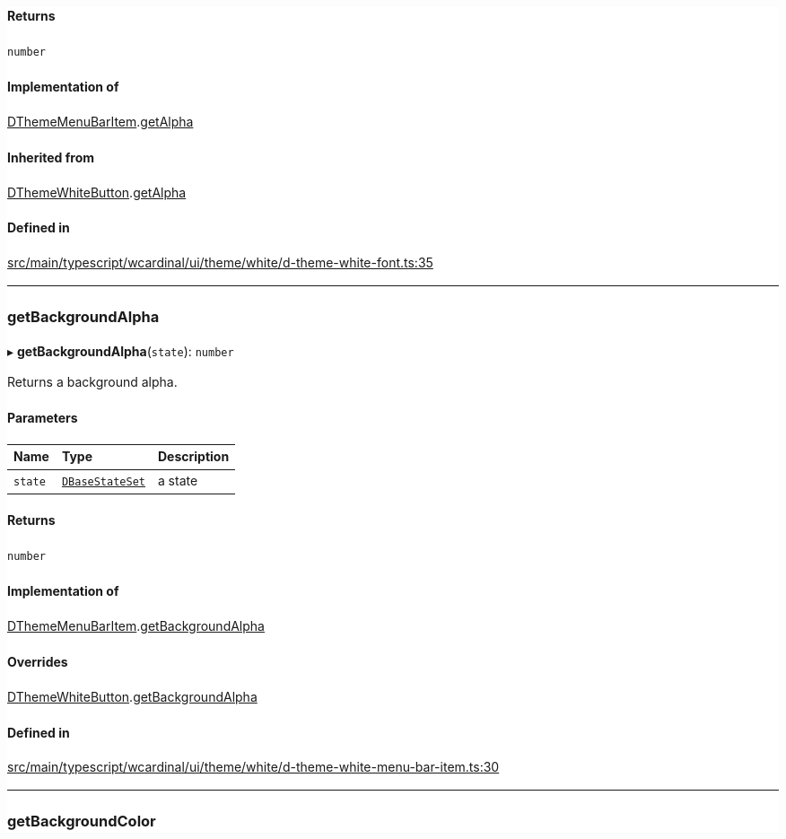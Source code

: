 #### Returns

`number`

#### Implementation of

[DThemeMenuBarItem](../interfaces/DThemeMenuBarItem.md).[getAlpha](../interfaces/DThemeMenuBarItem.md#getalpha)

#### Inherited from

[DThemeWhiteButton](DThemeWhiteButton.md).[getAlpha](DThemeWhiteButton.md#getalpha)

#### Defined in

[src/main/typescript/wcardinal/ui/theme/white/d-theme-white-font.ts:35](https://github.com/winter-cardinal/winter-cardinal-ui/blob/v0.310.1/src/main/typescript/wcardinal/ui/theme/white/d-theme-white-font.ts#L35)

___

### getBackgroundAlpha

▸ **getBackgroundAlpha**(`state`): `number`

Returns a background alpha.

#### Parameters

| Name | Type | Description |
| :------ | :------ | :------ |
| `state` | [`DBaseStateSet`](../interfaces/DBaseStateSet.md) | a state |

#### Returns

`number`

#### Implementation of

[DThemeMenuBarItem](../interfaces/DThemeMenuBarItem.md).[getBackgroundAlpha](../interfaces/DThemeMenuBarItem.md#getbackgroundalpha)

#### Overrides

[DThemeWhiteButton](DThemeWhiteButton.md).[getBackgroundAlpha](DThemeWhiteButton.md#getbackgroundalpha)

#### Defined in

[src/main/typescript/wcardinal/ui/theme/white/d-theme-white-menu-bar-item.ts:30](https://github.com/winter-cardinal/winter-cardinal-ui/blob/v0.310.1/src/main/typescript/wcardinal/ui/theme/white/d-theme-white-menu-bar-item.ts#L30)

___

### getBackgroundColor
